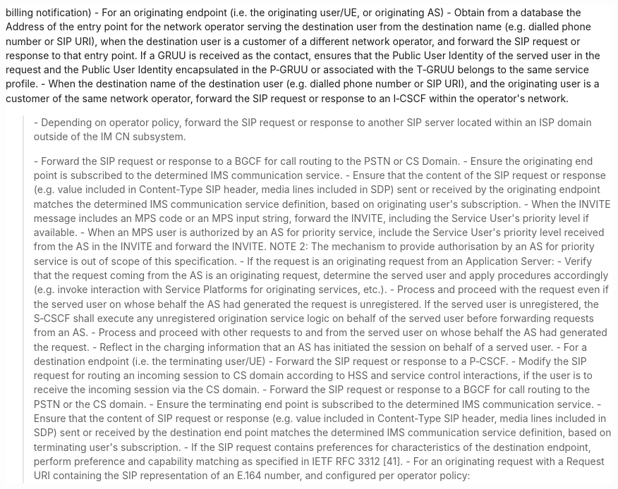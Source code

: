 billing notification)
\- For an originating endpoint (i.e. the originating user/UE, or originating
AS)
\- Obtain from a database the Address of the entry point for the network
operator serving the destination user from the destination name (e.g. dialled
phone number or SIP URI), when the destination user is a customer of a
different network operator, and forward the SIP request or response to that
entry point.
If a GRUU is received as the contact, ensures that the Public User Identity of
the served user in the request and the Public User Identity encapsulated in
the P‑GRUU or associated with the T‑GRUU belongs to the same service profile.
\- When the destination name of the destination user (e.g. dialled phone
number or SIP URI), and the originating user is a customer of the same network
operator, forward the SIP request or response to an I‑CSCF within the
operator\'s network.
> \- Depending on operator policy, forward the SIP request or response to
> another SIP server located within an ISP domain outside of the IM CN
> subsystem.
>
> \- Forward the SIP request or response to a BGCF for call routing to the
> PSTN or CS Domain.
\- Ensure the originating end point is subscribed to the determined IMS
communication service.
\- Ensure that the content of the SIP request or response (e.g. value included
in Content-Type SIP header, media lines included in SDP) sent or received by
the originating endpoint matches the determined IMS communication service
definition, based on originating user\'s subscription.
\- When the INVITE message includes an MPS code or an MPS input string,
forward the INVITE, including the Service User\'s priority level if available.
\- When an MPS user is authorized by an AS for priority service, include the
Service User\'s priority level received from the AS in the INVITE and forward
the INVITE.
NOTE 2: The mechanism to provide authorisation by an AS for priority service
is out of scope of this specification.
\- If the request is an originating request from an Application Server:
\- Verify that the request coming from the AS is an originating request,
determine the served user and apply procedures accordingly (e.g. invoke
interaction with Service Platforms for originating services, etc.).
\- Process and proceed with the request even if the served user on whose
behalf the AS had generated the request is unregistered. If the served user is
unregistered, the S‑CSCF shall execute any unregistered origination service
logic on behalf of the served user before forwarding requests from an AS.
\- Process and proceed with other requests to and from the served user on
whose behalf the AS had generated the request.
\- Reflect in the charging information that an AS has initiated the session on
behalf of a served user.
\- For a destination endpoint (i.e. the terminating user/UE)
\- Forward the SIP request or response to a P‑CSCF.
\- Modify the SIP request for routing an incoming session to CS domain
according to HSS and service control interactions, if the user is to receive
the incoming session via the CS domain.
\- Forward the SIP request or response to a BGCF for call routing to the PSTN
or the CS domain.
\- Ensure the terminating end point is subscribed to the determined IMS
communication service.
\- Ensure that the content of SIP request or response (e.g. value included in
Content-Type SIP header, media lines included in SDP) sent or received by the
destination end point matches the determined IMS communication service
definition, based on terminating user\'s subscription.
\- If the SIP request contains preferences for characteristics of the
destination endpoint, perform preference and capability matching as specified
in IETF RFC 3312 [41].
\- For an originating request with a Request URI containing the SIP
representation of an E.164 number, and configured per operator policy: